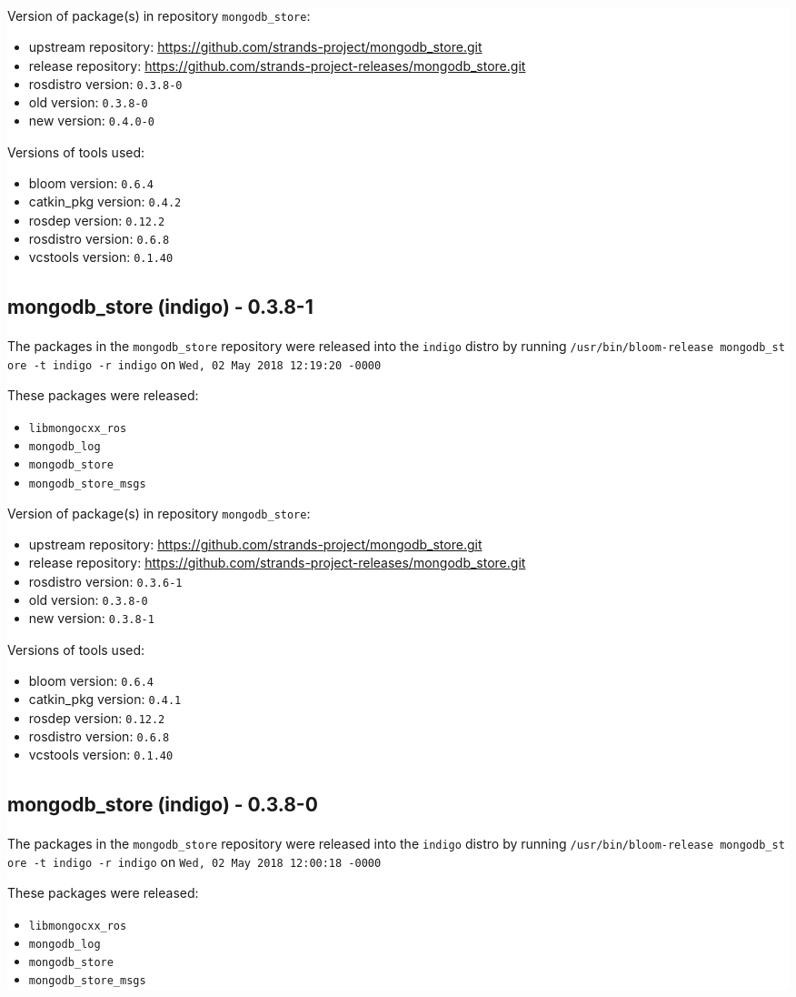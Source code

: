 Version of package(s) in repository `mongodb_store`:

- upstream repository: https://github.com/strands-project/mongodb_store.git
- release repository: https://github.com/strands-project-releases/mongodb_store.git
- rosdistro version: `0.3.8-0`
- old version: `0.3.8-0`
- new version: `0.4.0-0`

Versions of tools used:

- bloom version: `0.6.4`
- catkin_pkg version: `0.4.2`
- rosdep version: `0.12.2`
- rosdistro version: `0.6.8`
- vcstools version: `0.1.40`


## mongodb_store (indigo) - 0.3.8-1

The packages in the `mongodb_store` repository were released into the `indigo` distro by running `/usr/bin/bloom-release mongodb_store -t indigo -r indigo` on `Wed, 02 May 2018 12:19:20 -0000`

These packages were released:
- `libmongocxx_ros`
- `mongodb_log`
- `mongodb_store`
- `mongodb_store_msgs`

Version of package(s) in repository `mongodb_store`:

- upstream repository: https://github.com/strands-project/mongodb_store.git
- release repository: https://github.com/strands-project-releases/mongodb_store.git
- rosdistro version: `0.3.6-1`
- old version: `0.3.8-0`
- new version: `0.3.8-1`

Versions of tools used:

- bloom version: `0.6.4`
- catkin_pkg version: `0.4.1`
- rosdep version: `0.12.2`
- rosdistro version: `0.6.8`
- vcstools version: `0.1.40`


## mongodb_store (indigo) - 0.3.8-0

The packages in the `mongodb_store` repository were released into the `indigo` distro by running `/usr/bin/bloom-release mongodb_store -t indigo -r indigo` on `Wed, 02 May 2018 12:00:18 -0000`

These packages were released:
- `libmongocxx_ros`
- `mongodb_log`
- `mongodb_store`
- `mongodb_store_msgs`
